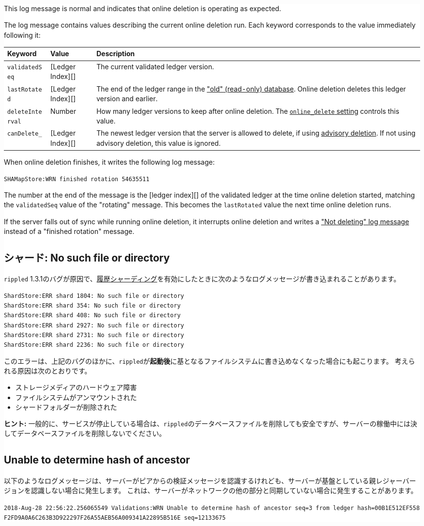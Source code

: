 This log message is normal and indicates that online deletion is operating as expected.

The log message contains values describing the current online deletion run. Each keyword corresponds to the value immediately following it:

| Keyword          | Value                | Description                                                                                                                                                                                  |
|:---------------- |:-------------------- |:-------------------------------------------------------------------------------------------------------------------------------------------------------------------------------------------- |
| `validatedSeq`   | \[Ledger Index\]\[\] | The current validated ledger version.                                                                                                                                                        |
| `lastRotated`    | \[Ledger Index\]\[\] | The end of the ledger range in the ["old" (read-only) database](online-deletion.html#how-it-works). Online deletion deletes this ledger version and earlier.                                 |
| `deleteInterval` | Number               | How many ledger versions to keep after online deletion. The [`online_delete` setting](online-deletion.html#configuration) controls this value.                                               |
| `canDelete_`     | \[Ledger Index\]\[\] | The newest ledger version that the server is allowed to delete, if using [advisory deletion](online-deletion.html#advisory-deletion). If not using advisory deletion, this value is ignored. |

When online deletion finishes, it writes the following log message:

```text
SHAMapStore:WRN finished rotation 54635511
```

The number at the end of the message is the \[ledger index\]\[\] of the validated ledger at the time online deletion started, matching the `validatedSeq` value of the "rotating" message. This becomes the `lastRotated` value the next time online deletion runs.

If the server falls out of sync while running online deletion, it interrupts online deletion and writes a ["Not deleting" log message](#not-deleting) instead of a "finished rotation" message.


## シャード: No such file or directory

`rippled` 1.3.1のバグが原因で、[履歴シャーディング](history-sharding.html)を有効にしたときに次のようなログメッセージが書き込まれることがあります。

```text
ShardStore:ERR shard 1804: No such file or directory
ShardStore:ERR shard 354: No such file or directory
ShardStore:ERR shard 408: No such file or directory
ShardStore:ERR shard 2927: No such file or directory
ShardStore:ERR shard 2731: No such file or directory
ShardStore:ERR shard 2236: No such file or directory
```

このエラーは、上記のバグのほかに、`rippled`が**起動後**に基となるファイルシステムに書き込めなくなった場合にも起こります。 考えられる原因は次のとおりです。

- ストレージメディアのハードウェア障害
- ファイルシステムがアンマウントされた
- シャードフォルダーが削除された

**ヒント:** 一般的に、サービスが停止している場合は、`rippled`のデータベースファイルを削除しても安全ですが、サーバーの稼働中には決してデータベースファイルを削除しないでください。


## Unable to determine hash of ancestor

以下のようなログメッセージは、サーバーがピアからの検証メッセージを認識するけれども、サーバーが基盤としている親レジャーバージョンを認識しない場合に発生します。 これは、サーバーがネットワークの他の部分と同期していない場合に発生することがあります。

```text
2018-Aug-28 22:56:22.256065549 Validations:WRN Unable to determine hash of ancestor seq=3 from ledger hash=00B1E512EF558F2FD9A0A6C263B3D922297F26A55AEB56A009341A22895B516E seq=12133675
```
